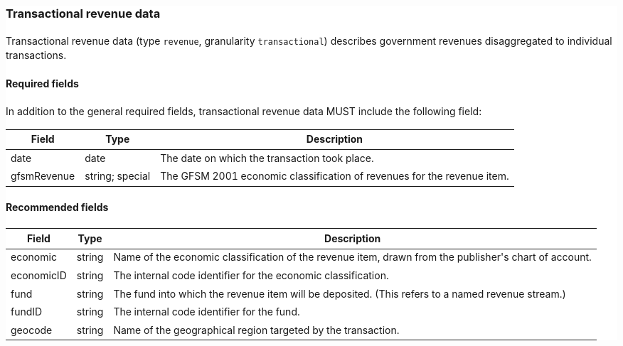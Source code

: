 
### Transactional revenue data

Transactional revenue data (type `revenue`, granularity `transactional`) describes government revenues disaggregated to individual transactions.

#### Required fields

In addition to the general required fields, transactional revenue data MUST include the following field:

| Field | Type | Description|
| ----- | ---- | ---------- |
| date | date | The date on which the transaction took place. |
| gfsmRevenue | string; special | The GFSM 2001 economic classification of revenues for the revenue item. |

#### Recommended fields

| Field | Type | Description|
| ----- | ---- | ---------- |
| economic | string | Name of the economic classification of the revenue item, drawn from the publisher's chart of account. |
| economicID | string | The internal code identifier for the economic classification. |
| fund | string | The fund into which the revenue item will be deposited. (This refers to a named revenue stream.) |
| fundID | string | The internal code identifier for the fund. |
| geocode | string | Name of the geographical region targeted by the transaction. |
